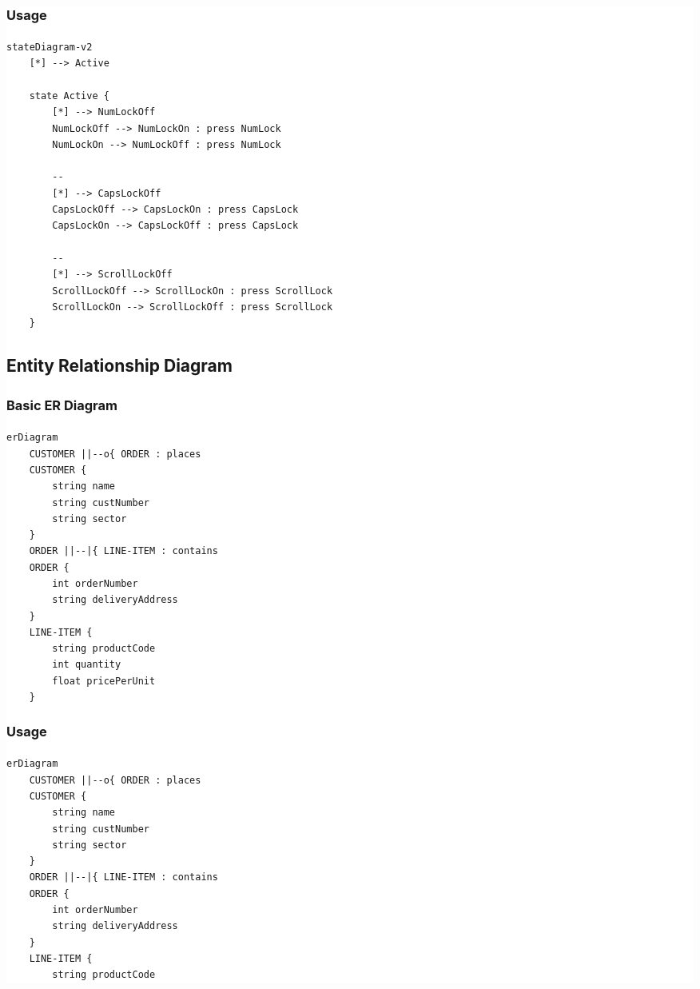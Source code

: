 ### Usage

```
stateDiagram-v2
    [*] --> Active

    state Active {
        [*] --> NumLockOff
        NumLockOff --> NumLockOn : press NumLock
        NumLockOn --> NumLockOff : press NumLock

        --
        [*] --> CapsLockOff
        CapsLockOff --> CapsLockOn : press CapsLock
        CapsLockOn --> CapsLockOff : press CapsLock

        --
        [*] --> ScrollLockOff
        ScrollLockOff --> ScrollLockOn : press ScrollLock
        ScrollLockOn --> ScrollLockOff : press ScrollLock
    }
```

## Entity Relationship Diagram

### Basic ER Diagram

```mermaid
erDiagram
    CUSTOMER ||--o{ ORDER : places
    CUSTOMER {
        string name
        string custNumber
        string sector
    }
    ORDER ||--|{ LINE-ITEM : contains
    ORDER {
        int orderNumber
        string deliveryAddress
    }
    LINE-ITEM {
        string productCode
        int quantity
        float pricePerUnit
    }
```

### Usage

```
erDiagram
    CUSTOMER ||--o{ ORDER : places
    CUSTOMER {
        string name
        string custNumber
        string sector
    }
    ORDER ||--|{ LINE-ITEM : contains
    ORDER {
        int orderNumber
        string deliveryAddress
    }
    LINE-ITEM {
        string productCode
```